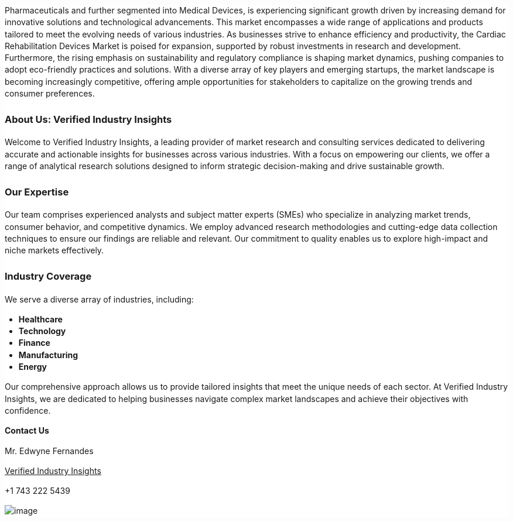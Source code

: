 Pharmaceuticals and further segmented into Medical Devices, is experiencing significant growth driven by increasing demand for innovative solutions and technological advancements. This market encompasses a wide range of applications and products tailored to meet the evolving needs of various industries. As businesses strive to enhance efficiency and productivity, the Cardiac Rehabilitation Devices Market is poised for expansion, supported by robust investments in research and development. Furthermore, the rising emphasis on sustainability and regulatory compliance is shaping market dynamics, pushing companies to adopt eco-friendly practices and solutions. With a diverse array of key players and emerging startups, the market landscape is becoming increasingly competitive, offering ample opportunities for stakeholders to capitalize on the growing trends and consumer preferences.</p><h3>About Us: Verified Industry Insights</h3><p>Welcome to Verified Industry Insights, a leading provider of market research and consulting services dedicated to delivering accurate and actionable insights for businesses across various industries. With a focus on empowering our clients, we offer a range of analytical research solutions designed to inform strategic decision-making and drive sustainable growth.</p><h3>Our Expertise</h3><p>Our team comprises experienced analysts and subject matter experts (SMEs) who specialize in analyzing market trends, consumer behavior, and competitive dynamics. We employ advanced research methodologies and cutting-edge data collection techniques to ensure our findings are reliable and relevant. Our commitment to quality enables us to explore high-impact and niche markets effectively.</p><h3>Industry Coverage</h3><p>We serve a diverse array of industries, including:</p><ul><li><strong>Healthcare</strong></li><li><strong>Technology</strong></li><li><strong>Finance</strong></li><li><strong>Manufacturing</strong></li><li><strong>Energy</strong></li></ul><p>Our comprehensive approach allows us to provide tailored insights that meet the unique needs of each sector. At Verified Industry Insights, we are dedicated to helping businesses navigate complex market landscapes and achieve their objectives with confidence.</p><p><strong>Contact Us</strong></p><p>Mr. Edwyne Fernandes</p><p><a href="https://www.verifiedindustryinsights.com/">Verified Industry Insights</a></p><p>+1 743 222 5439</p>
![image](https://github.com/user-attachments/assets/35b3c19e-ecf5-40b3-b7f3-95d44850727e)
